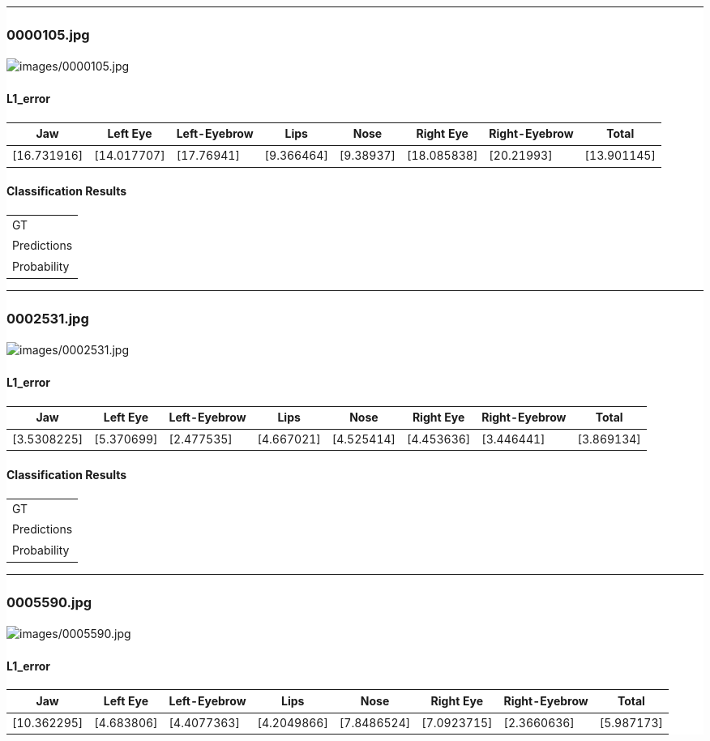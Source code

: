 *** 

### 0000105.jpg

<img src="images/0000105.jpg" alt="images/0000105.jpg" width="256" /> 

#### L1_error

| Jaw| Left Eye| Left-Eyebrow| Lips| Nose| Right Eye| Right-Eyebrow| Total| 
| ------ |------ |------ |------ |------ |------ |------ |------ |
| [16.731916] |[14.017707] |[17.76941] |[9.366464] |[9.38937] |[18.085838] |[20.21993] |[13.901145] |

#### Classification Results
| 	 | 
| ------ |
| GT |
| Predictions |
| Probability |

*** 

### 0002531.jpg

<img src="images/0002531.jpg" alt="images/0002531.jpg" width="256" /> 

#### L1_error

| Jaw| Left Eye| Left-Eyebrow| Lips| Nose| Right Eye| Right-Eyebrow| Total| 
| ------ |------ |------ |------ |------ |------ |------ |------ |
| [3.5308225] |[5.370699] |[2.477535] |[4.667021] |[4.525414] |[4.453636] |[3.446441] |[3.869134] |

#### Classification Results
| 	 | 
| ------ |
| GT |
| Predictions |
| Probability |

*** 

### 0005590.jpg

<img src="images/0005590.jpg" alt="images/0005590.jpg" width="256" /> 

#### L1_error

| Jaw| Left Eye| Left-Eyebrow| Lips| Nose| Right Eye| Right-Eyebrow| Total| 
| ------ |------ |------ |------ |------ |------ |------ |------ |
| [10.362295] |[4.683806] |[4.4077363] |[4.2049866] |[7.8486524] |[7.0923715] |[2.3660636] |[5.987173] |

